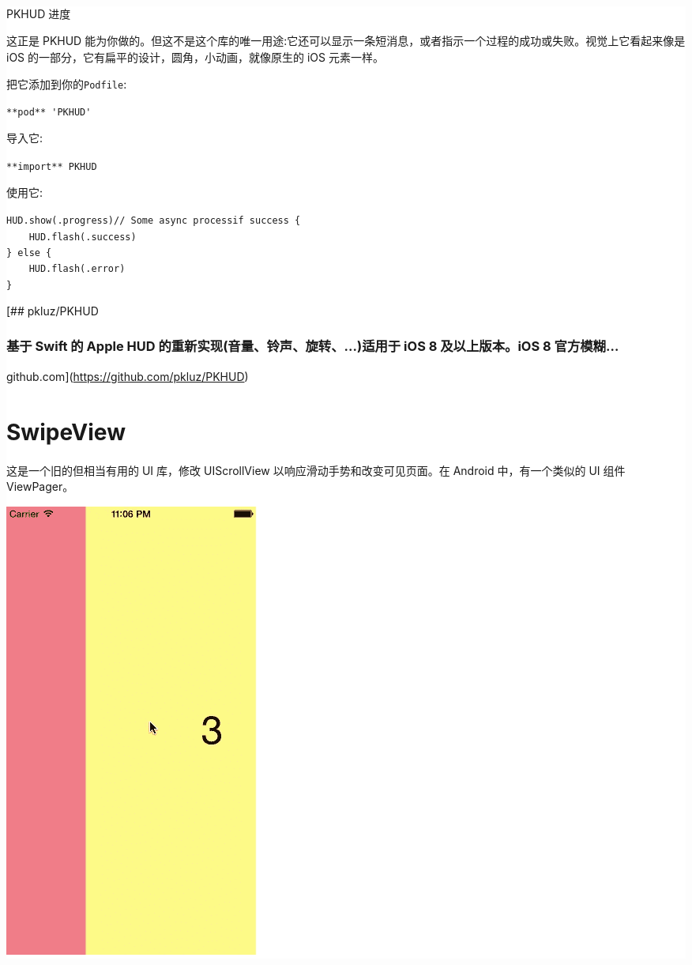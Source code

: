 PKHUD 进度

这正是 PKHUD 能为你做的。但这不是这个库的唯一用途:它还可以显示一条短消息，或者指示一个过程的成功或失败。视觉上它看起来像是 iOS 的一部分，它有扁平的设计，圆角，小动画，就像原生的 iOS 元素一样。

把它添加到你的`Podfile`:

```
**pod** 'PKHUD'
```

导入它:

```
**import** PKHUD
```

使用它:

```
HUD.show(.progress)// Some async processif success {
    HUD.flash(.success)
} else {
    HUD.flash(.error)
}
```

[](https://github.com/pkluz/PKHUD) [## pkluz/PKHUD

### 基于 Swift 的 Apple HUD 的重新实现(音量、铃声、旋转、...)适用于 iOS 8 及以上版本。iOS 8 官方模糊…

github.com](https://github.com/pkluz/PKHUD) 

# SwipeView

这是一个旧的但相当有用的 UI 库，修改 UIScrollView 以响应滑动手势和改变可见页面。在 Android 中，有一个类似的 UI 组件 ViewPager。

![](img/e8593cd825e357d1f9df95085ade00ed.png)
